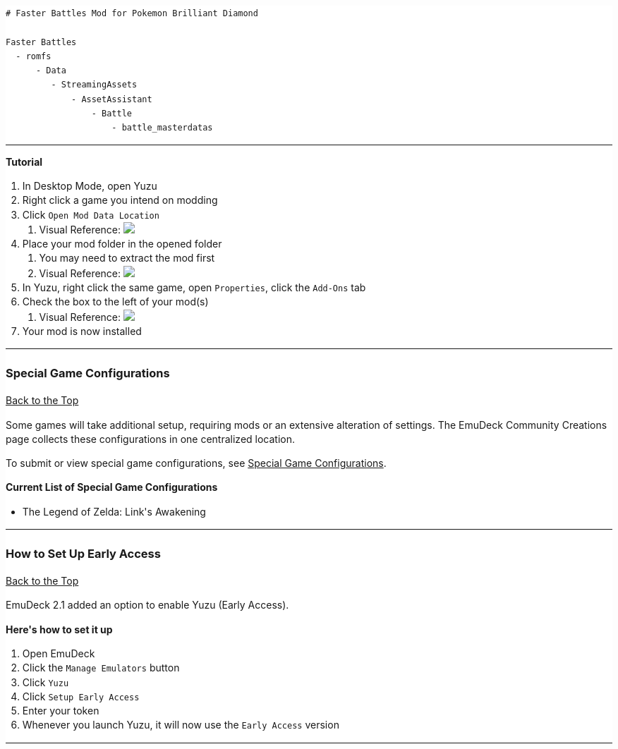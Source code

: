 ```
# Faster Battles Mod for Pokemon Brilliant Diamond

Faster Battles
  - romfs
      - Data
         - StreamingAssets
             - AssetAssistant
                 - Battle
                     - battle_masterdatas
```

---

**Tutorial**

1. In Desktop Mode, open Yuzu
2. Right click a game you intend on modding
3. Click `Open Mod Data Location`
   1. Visual Reference: <img src="https://user-images.githubusercontent.com/108900299/201798674-bdc115fd-b6f9-465f-a9d3-39374e756a97.png" height="300">
4. Place your mod folder in the opened folder
   1. You may need to extract the mod first
   2. Visual Reference: <img src="https://user-images.githubusercontent.com/108900299/201798900-ec578de7-de6f-45f7-b5a4-dfc2fd82b4c3.png" height="300">
5. In Yuzu, right click the same game, open `Properties`, click the `Add-Ons` tab
6. Check the box to the left of your mod(s)
   1. Visual Reference: <img src="https://user-images.githubusercontent.com/108900299/201799059-bd2e8a1a-0549-47ea-9d7b-1b5b75807f8d.png" height="300">
7. Your mod is now installed

---

### Special Game Configurations

[Back to the Top](#yuzu-table-of-contents)

Some games will take additional setup, requiring mods or an extensive alteration of settings. The EmuDeck Community Creations page collects these configurations in one centralized location.

To submit or view special game configurations, see [Special Game Configurations](../../community-creations/steamos/community-game-configurations.md#yuzu-nintendo-switch).

**Current List of Special Game Configurations**

- The Legend of Zelda: Link's Awakening

---

### How to Set Up Early Access

[Back to the Top](#yuzu-table-of-contents)

EmuDeck 2.1 added an option to enable Yuzu (Early Access).

**Here's how to set it up**

1. Open EmuDeck
2. Click the `Manage Emulators` button
3. Click `Yuzu`
4. Click `Setup Early Access`
5. Enter your token
6. Whenever you launch Yuzu, it will now use the `Early Access` version

---